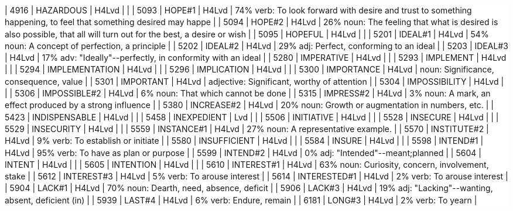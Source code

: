 |  4916 | HAZARDOUS       | H4Lvd    |                                                                                                                     |
|  5093 | HOPE#1          | H4Lvd    | 74% verb: To look forward with desire and trust to something happening,  to feel that something desired may happe   |
|  5094 | HOPE#2          | H4Lvd    | 26% noun: The feeling that what is desired is also possible, that all  will turn out for the best, a desire or wish |
|  5095 | HOPEFUL         | H4Lvd    |                                                                                                                     |
|  5201 | IDEAL#1         | H4Lvd    | 54% noun: A concept of perfection, a principle                                                                      |
|  5202 | IDEAL#2         | H4Lvd    | 29% adj: Perfect, conforming to an ideal                                                                            |
|  5203 | IDEAL#3         | H4Lvd    | 17% adv: "Ideally"--perfectly, in conformity with an ideal                                                          |
|  5280 | IMPERATIVE      | H4Lvd    |                                                                                                                     |
|  5293 | IMPLEMENT       | H4Lvd    |                                                                                                                     |
|  5294 | IMPLEMENTATION  | H4Lvd    |                                                                                                                     |
|  5296 | IMPLICATION     | H4Lvd    |                                                                                                                     |
|  5300 | IMPORTANCE      | H4Lvd    | noun: Significance, consequence, value                                                                              |
|  5301 | IMPORTANT       | H4Lvd    | adjective: Significant, worthy of attention                                                                         |
|  5304 | IMPOSSIBILITY   | H4Lvd    |                                                                                                                     |
|  5306 | IMPOSSIBLE#2    | H4Lvd    | 6% noun: That which cannot be done                                                                                  |
|  5315 | IMPRESS#2       | H4Lvd    | 3% noun: A mark, an effect produced by a strong influence                                                           |
|  5380 | INCREASE#2      | H4Lvd    | 20% noun: Growth or augmentation in numbers, etc.                                                                   |
|  5423 | INDISPENSABLE   | H4Lvd    |                                                                                                                     |
|  5458 | INEXPEDIENT     | Lvd      |                                                                                                                     |
|  5506 | INITIATIVE      | H4Lvd    |                                                                                                                     |
|  5528 | INSECURE        | H4Lvd    |                                                                                                                     |
|  5529 | INSECURITY      | H4Lvd    |                                                                                                                     |
|  5559 | INSTANCE#1      | H4Lvd    | 27% noun: A representative example.                                                                                 |
|  5570 | INSTITUTE#2     | H4Lvd    | 9% verb: To establish or initiate                                                                                   |
|  5580 | INSUFFICIENT    | H4Lvd    |                                                                                                                     |
|  5584 | INSURE          | H4Lvd    |                                                                                                                     |
|  5598 | INTEND#1        | H4Lvd    | 95% verb: To have as plan or purpose                                                                                |
|  5599 | INTEND#2        | H4Lvd    | 0% adj: "Intended"--meant;planned                                                                                   |
|  5604 | INTENT          | H4Lvd    |                                                                                                                     |
|  5605 | INTENTION       | H4Lvd    |                                                                                                                     |
|  5610 | INTEREST#1      | H4Lvd    | 63% noun: Curiosity, concern, involvement, stake                                                                    |
|  5612 | INTEREST#3      | H4Lvd    | 5% verb: To arouse interest                                                                                         |
|  5614 | INTERESTED#1    | H4Lvd    | 2% verb: To arouse interest                                                                                         |
|  5904 | LACK#1          | H4Lvd    | 70% noun: Dearth, need, absence, deficit                                                                            |
|  5906 | LACK#3          | H4Lvd    | 19% adj: "Lacking"--wanting, absent, deficient (in)                                                                 |
|  5939 | LAST#4          | H4Lvd    | 6% verb: Endure, remain                                                                                             |
|  6181 | LONG#3          | H4Lvd    | 2% verb: To yearn                                                                                                   |